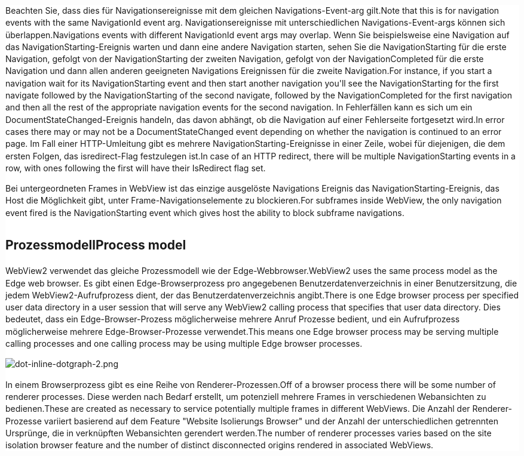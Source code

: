 <span data-ttu-id="f9d11-236">Beachten Sie, dass dies für Navigationsereignisse mit dem gleichen Navigations-Event-arg gilt.</span><span class="sxs-lookup"><span data-stu-id="f9d11-236">Note that this is for navigation events with the same NavigationId event arg.</span></span> <span data-ttu-id="f9d11-237">Navigationsereignisse mit unterschiedlichen Navigations-Event-args können sich überlappen.</span><span class="sxs-lookup"><span data-stu-id="f9d11-237">Navigations events with different NavigationId event args may overlap.</span></span> <span data-ttu-id="f9d11-238">Wenn Sie beispielsweise eine Navigation auf das NavigationStarting-Ereignis warten und dann eine andere Navigation starten, sehen Sie die NavigationStarting für die erste Navigation, gefolgt von der NavigationStarting der zweiten Navigation, gefolgt von der NavigationCompleted für die erste Navigation und dann allen anderen geeigneten Navigations Ereignissen für die zweite Navigation.</span><span class="sxs-lookup"><span data-stu-id="f9d11-238">For instance, if you start a navigation wait for its NavigationStarting event and then start another navigation you'll see the NavigationStarting for the first navigate followed by the NavigationStarting of the second navigate, followed by the NavigationCompleted for the first navigation and then all the rest of the appropriate navigation events for the second navigation.</span></span> <span data-ttu-id="f9d11-239">In Fehlerfällen kann es sich um ein DocumentStateChanged-Ereignis handeln, das davon abhängt, ob die Navigation auf einer Fehlerseite fortgesetzt wird.</span><span class="sxs-lookup"><span data-stu-id="f9d11-239">In error cases there may or may not be a DocumentStateChanged event depending on whether the navigation is continued to an error page.</span></span> <span data-ttu-id="f9d11-240">Im Fall einer HTTP-Umleitung gibt es mehrere NavigationStarting-Ereignisse in einer Zeile, wobei für diejenigen, die dem ersten Folgen, das isredirect-Flag festzulegen ist.</span><span class="sxs-lookup"><span data-stu-id="f9d11-240">In case of an HTTP redirect, there will be multiple NavigationStarting events in a row, with ones following the first will have their IsRedirect flag set.</span></span>

<span data-ttu-id="f9d11-241">Bei untergeordneten Frames in WebView ist das einzige ausgelöste Navigations Ereignis das NavigationStarting-Ereignis, das Host die Möglichkeit gibt, unter Frame-Navigationselemente zu blockieren.</span><span class="sxs-lookup"><span data-stu-id="f9d11-241">For subframes inside WebView, the only navigation event fired is the NavigationStarting event which gives host the ability to block subframe navigations.</span></span>

## <span data-ttu-id="f9d11-242">Prozessmodell</span><span class="sxs-lookup"><span data-stu-id="f9d11-242">Process model</span></span>

<span data-ttu-id="f9d11-243">WebView2 verwendet das gleiche Prozessmodell wie der Edge-Webbrowser.</span><span class="sxs-lookup"><span data-stu-id="f9d11-243">WebView2 uses the same process model as the Edge web browser.</span></span> <span data-ttu-id="f9d11-244">Es gibt einen Edge-Browserprozess pro angegebenen Benutzerdatenverzeichnis in einer Benutzersitzung, die jedem WebView2-Aufrufprozess dient, der das Benutzerdatenverzeichnis angibt.</span><span class="sxs-lookup"><span data-stu-id="f9d11-244">There is one Edge browser process per specified user data directory in a user session that will serve any WebView2 calling process that specifies that user data directory.</span></span> <span data-ttu-id="f9d11-245">Dies bedeutet, dass ein Edge-Browser-Prozess möglicherweise mehrere Anruf Prozesse bedient, und ein Aufrufprozess möglicherweise mehrere Edge-Browser-Prozesse verwendet.</span><span class="sxs-lookup"><span data-stu-id="f9d11-245">This means one Edge browser process may be serving multiple calling processes and one calling process may be using multiple Edge browser processes.</span></span>

![dot-inline-dotgraph-2.png](media/dot-inline-dotgraph-2.png)

<span data-ttu-id="f9d11-247">In einem Browserprozess gibt es eine Reihe von Renderer-Prozessen.</span><span class="sxs-lookup"><span data-stu-id="f9d11-247">Off of a browser process there will be some number of renderer processes.</span></span> <span data-ttu-id="f9d11-248">Diese werden nach Bedarf erstellt, um potenziell mehrere Frames in verschiedenen Webansichten zu bedienen.</span><span class="sxs-lookup"><span data-stu-id="f9d11-248">These are created as necessary to service potentially multiple frames in different WebViews.</span></span> <span data-ttu-id="f9d11-249">Die Anzahl der Renderer-Prozesse variiert basierend auf dem Feature "Website Isolierungs Browser" und der Anzahl der unterschiedlichen getrennten Ursprünge, die in verknüpften Webansichten gerendert werden.</span><span class="sxs-lookup"><span data-stu-id="f9d11-249">The number of renderer processes varies based on the site isolation browser feature and the number of distinct disconnected origins rendered in associated WebViews.</span></span>
